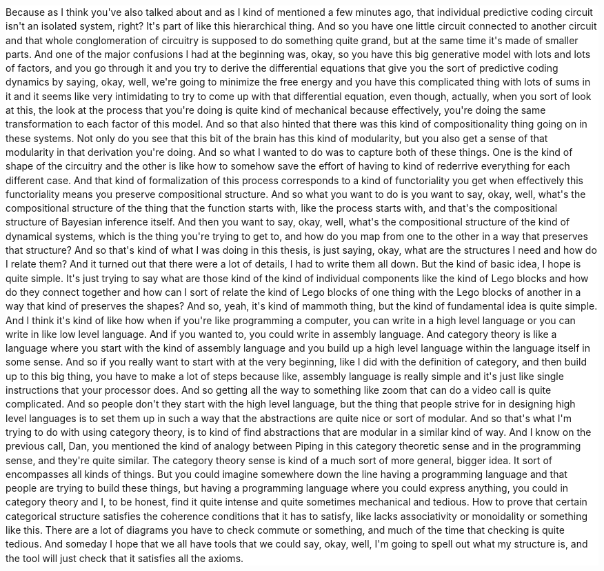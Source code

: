 Because as I think you've also talked about and as I kind of mentioned a few minutes ago, that individual predictive coding circuit isn't an isolated system, right?
It's part of like this hierarchical thing.
And so you have one little circuit connected to another circuit and that whole conglomeration of circuitry is supposed to do something quite grand, but at the same time it's made of smaller parts.
And one of the major confusions I had at the beginning was, okay, so you have this big generative model with lots and lots of factors, and you go through it and you try to derive the differential equations that give you the sort of predictive coding dynamics by saying, okay, well, we're going to minimize the free energy and you have this complicated thing with lots of sums in it and it seems like very intimidating to try to come up with that differential equation, even though, actually, when you sort of look at this, the look at the process that you're doing is quite kind of mechanical because effectively, you're doing the same transformation to each factor of this model.
And so that also hinted that there was this kind of compositionality thing going on in these systems.
Not only do you see that this bit of the brain has this kind of modularity, but you also get a sense of that modularity in that derivation you're doing.
And so what I wanted to do was to capture both of these things.
One is the kind of shape of the circuitry and the other is like how to somehow save the effort of having to kind of rederrive everything for each different case.
And that kind of formalization of this process corresponds to a kind of functoriality you get when effectively this functoriality means you preserve compositional structure.
And so what you want to do is you want to say, okay, well, what's the compositional structure of the thing that the function starts with, like the process starts with, and that's the compositional structure of Bayesian inference itself.
And then you want to say, okay, well, what's the compositional structure of the kind of dynamical systems, which is the thing you're trying to get to, and how do you map from one to the other in a way that preserves that structure?
And so that's kind of what I was doing in this thesis, is just saying, okay, what are the structures I need and how do I relate them?
And it turned out that there were a lot of details, I had to write them all down.
But the kind of basic idea, I hope is quite simple.
It's just trying to say what are those kind of the kind of individual components like the kind of Lego blocks and how do they connect together and how can I sort of relate the kind of Lego blocks of one thing with the Lego blocks of another in a way that kind of preserves the shapes?
And so, yeah, it's kind of mammoth thing, but the kind of fundamental idea is quite simple.
And I think it's kind of like how when if you're like programming a computer, you can write in a high level language or you can write in like low level language.
And if you wanted to, you could write in assembly language.
And category theory is like a language where you start with the kind of assembly language and you build up a high level language within the language itself in some sense.
And so if you really want to start with at the very beginning, like I did with the definition of category, and then build up to this big thing, you have to make a lot of steps because like, assembly language is really simple and it's just like single instructions that your processor does.
And so getting all the way to something like zoom that can do a video call is quite complicated.
And so people don't they start with the high level language, but the thing that people strive for in designing high level languages is to set them up in such a way that the abstractions are quite nice or sort of modular.
And so that's what I'm trying to do with using category theory, is to kind of find abstractions that are modular in a similar kind of way.
And I know on the previous call, Dan, you mentioned the kind of analogy between Piping in this category theoretic sense and in the programming sense, and they're quite similar.
The category theory sense is kind of a much sort of more general, bigger idea.
It sort of encompasses all kinds of things.
But you could imagine somewhere down the line having a programming language and that people are trying to build these things, but having a programming language where you could express anything, you could in category theory and I, to be honest, find it quite intense and quite sometimes mechanical and tedious.
How to prove that certain categorical structure satisfies the coherence conditions that it has to satisfy, like lacks associativity or monoidality or something like this.
There are a lot of diagrams you have to check commute or something, and much of the time that checking is quite tedious.
And someday I hope that we all have tools that we could say, okay, well, I'm going to spell out what my structure is, and the tool will just check that it satisfies all the axioms.